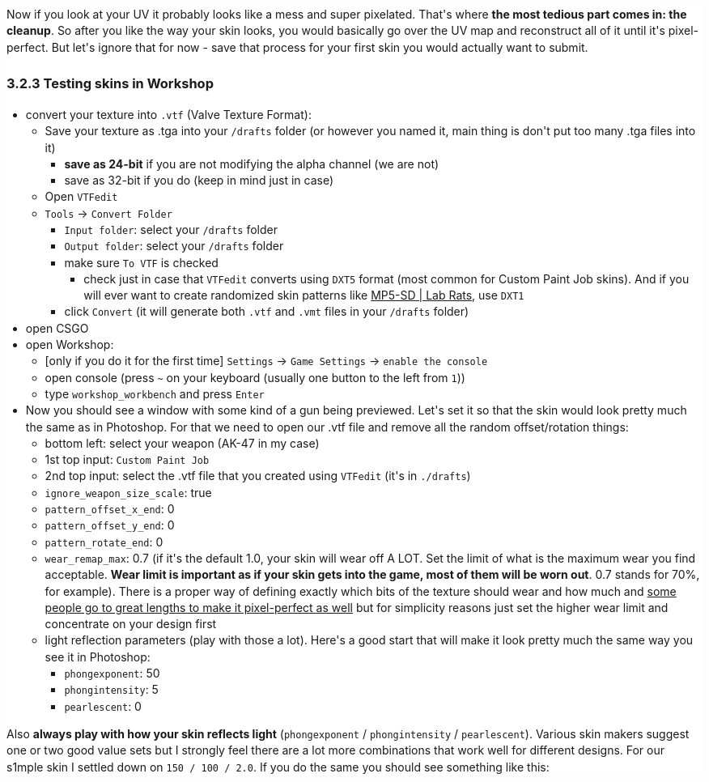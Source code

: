 Now if you look at your UV it probably looks like a mess and super pixelated. That's where **the most tedious part comes in: the cleanup**. So after you like the way your skin looks, you would basically go over the UV map and reconstruct all of it until it's pixel-perfect. But let's ignore that for now - save that process for your first skin you would actually want to submit.

### 3.2.3 Testing skins in Workshop

- convert your texture into `.vtf` (Valve Texture Format):
    - Save your texture as .tga into your `/drafts` folder (or however you named it, main thing is don't put too many .tga files into it)
        - **save as 24-bit** if you are not modifying the alpha channel (we are not)
        - save as 32-bit if you do (keep in mind just in case)
    - Open `VTFedit`
    - `Tools` -> `Convert Folder`
        - `Input folder`: select your `/drafts` folder
        - `Output folder`: select your `/drafts` folder
        - make sure `To VTF` is checked
            - check just in case that `VTFedit` converts using `DXT5` format (most common for Custom Paint Job skins). And if you will ever want to create randomized skin patterns like [MP5-SD | Lab Rats](https://csgostash.com/skin/1036/MP5-SD-Lab-Rats), use `DXT1`
        - click `Convert` (it will generate both `.vtf` and `.vmt` files in your `/drafts` folder)
- open CSGO
- open Workshop:
    - [only if you do it for the first time] `Settings` -> `Game Settings` -> `enable the console`
    - open console (press `~` on your keyboard (usually one button to the left from `1`))
    - type `workshop_workbench` and press `Enter`
- Now you should see a window with some kind of a gun being previewed. Let's set it so that the skin would look pretty much the same as in Photoshop. For that we need to open our .vtf file and remove all the random offset/rotation things:
    - bottom left: select your weapon (AK-47 in my case)
    - 1st top input: `Custom Paint Job`
    - 2nd top input: select the .vtf file that you created using `VTFedit` (it's in `./drafts`)
    - `ignore_weapon_size_scale`: true
    - `pattern_offset_x_end`: 0
    - `pattern_offset_y_end`: 0
    - `pattern_rotate_end`: 0
    - `wear_remap_max`: 0.7 (if it's the default 1.0, your skin will wear off A LOT. Set the limit of what is the maximum wear you find acceptable. **Wear limit is important as if your skin gets into the game, most of them will be worn out**. 0.7 stands for 70%, for example). There is a proper way of defining exactly which bits of the texture should wear and how much and [some people go to great lengths to make it pixel-perfect as well](https://www.youtube.com/watch?v=PEuj46C4N0I) but for simplicity reasons just set the higher wear limit and concentrate on your design first
    - light reflection parameters (play with those a lot). Here's a good start that will make it look pretty much the same way you see it in Photoshop:
        - `phongexponent`: 50
        - `phongintensity`: 5
        - `pearlescent`: 0

Also **always play with how your skin reflects light** (`phongexponent` / `phongintensity` / `pearlescent`). Various skin makers suggest one or two good value sets but I strongly feel there are a lot more combinations that work well for different designs. For our s1mple skin I settled down on `150 / 100 / 2.0`. If you do the same you should see something like this:
